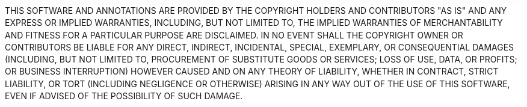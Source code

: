 THIS SOFTWARE AND ANNOTATIONS ARE PROVIDED BY THE COPYRIGHT HOLDERS AND CONTRIBUTORS "AS IS" AND ANY EXPRESS OR IMPLIED WARRANTIES, INCLUDING, BUT NOT LIMITED TO, THE IMPLIED WARRANTIES OF MERCHANTABILITY AND FITNESS FOR A PARTICULAR PURPOSE ARE DISCLAIMED. IN NO EVENT SHALL THE COPYRIGHT OWNER OR CONTRIBUTORS BE LIABLE FOR ANY DIRECT, INDIRECT, INCIDENTAL, SPECIAL, EXEMPLARY, OR CONSEQUENTIAL DAMAGES (INCLUDING, BUT NOT LIMITED TO, PROCUREMENT OF SUBSTITUTE GOODS OR SERVICES; LOSS OF USE, DATA, OR PROFITS; OR BUSINESS INTERRUPTION) HOWEVER CAUSED AND ON ANY THEORY OF LIABILITY, WHETHER IN CONTRACT, STRICT LIABILITY, OR TORT (INCLUDING NEGLIGENCE OR OTHERWISE) ARISING IN ANY WAY OUT OF THE USE OF THIS SOFTWARE, EVEN IF ADVISED OF THE POSSIBILITY OF SUCH DAMAGE.

